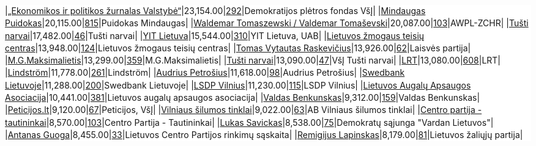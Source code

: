 |[„Ekonomikos ir politikos žurnalas Valstybė“](https://www.facebook.com/103847712206)|23,154.00|[292](https://www.facebook.com/ads/library/?active_status=all&ad_type=political_and_issue_ads&country=LT&view_all_page_id=103847712206&search_type=page&media_type=all)|Demokratijos plėtros fondas VšĮ|
|[Mindaugas Puidokas](https://www.facebook.com/1739968129576961)|20,115.00|[815](https://www.facebook.com/ads/library/?active_status=all&ad_type=political_and_issue_ads&country=LT&view_all_page_id=1739968129576961&search_type=page&media_type=all)|Puidokas Mindaugas|
|[Waldemar Tomaszewski / Valdemar Tomaševski](https://www.facebook.com/169414316438308)|20,087.00|[103](https://www.facebook.com/ads/library/?active_status=all&ad_type=political_and_issue_ads&country=LT&view_all_page_id=169414316438308&search_type=page&media_type=all)|AWPL-ZCHR|
|[Tušti narvai](https://www.facebook.com/271442299683442)|17,482.00|[46](https://www.facebook.com/ads/library/?active_status=all&ad_type=political_and_issue_ads&country=LT&view_all_page_id=271442299683442&search_type=page&media_type=all)|Tušti narvai|
|[YIT Lietuva](https://www.facebook.com/233692766675500)|15,544.00|[310](https://www.facebook.com/ads/library/?active_status=all&ad_type=political_and_issue_ads&country=LT&view_all_page_id=233692766675500&search_type=page&media_type=all)|YIT Lietuva, UAB|
|[Lietuvos žmogaus teisių centras](https://www.facebook.com/105924376125620)|13,948.00|[124](https://www.facebook.com/ads/library/?active_status=all&ad_type=political_and_issue_ads&country=LT&view_all_page_id=105924376125620&search_type=page&media_type=all)|Lietuvos žmogaus teisių centras|
|[Tomas Vytautas Raskevičius](https://www.facebook.com/790530451326497)|13,926.00|[62](https://www.facebook.com/ads/library/?active_status=all&ad_type=political_and_issue_ads&country=LT&view_all_page_id=790530451326497&search_type=page&media_type=all)|Laisvės partija|
|[M.G.Maksimalietis](https://www.facebook.com/287613331259579)|13,299.00|[359](https://www.facebook.com/ads/library/?active_status=all&ad_type=political_and_issue_ads&country=LT&view_all_page_id=287613331259579&search_type=page&media_type=all)|M.G.Maksimalietis|
|[Tušti narvai](https://www.facebook.com/271442299683442)|13,090.00|[47](https://www.facebook.com/ads/library/?active_status=all&ad_type=political_and_issue_ads&country=LT&view_all_page_id=271442299683442&search_type=page&media_type=all)|VšĮ Tušti narvai|
|[LRT](https://www.facebook.com/128572499128)|13,080.00|[608](https://www.facebook.com/ads/library/?active_status=all&ad_type=political_and_issue_ads&country=LT&view_all_page_id=128572499128&search_type=page&media_type=all)|LRT|
|[Lindström](https://www.facebook.com/630229464086126)|11,778.00|[261](https://www.facebook.com/ads/library/?active_status=all&ad_type=political_and_issue_ads&country=LT&view_all_page_id=630229464086126&search_type=page&media_type=all)|Lindström|
|[Audrius Petrošius](https://www.facebook.com/101795274521913)|11,618.00|[98](https://www.facebook.com/ads/library/?active_status=all&ad_type=political_and_issue_ads&country=LT&view_all_page_id=101795274521913&search_type=page&media_type=all)|Audrius Petrošius|
|[Swedbank Lietuvoje](https://www.facebook.com/198404080183024)|11,288.00|[200](https://www.facebook.com/ads/library/?active_status=all&ad_type=political_and_issue_ads&country=LT&view_all_page_id=198404080183024&search_type=page&media_type=all)|Swedbank Lietuvoje|
|[LSDP Vilnius](https://www.facebook.com/324139520360)|11,230.00|[115](https://www.facebook.com/ads/library/?active_status=all&ad_type=political_and_issue_ads&country=LT&view_all_page_id=324139520360&search_type=page&media_type=all)|LSDP Vilnius|
|[Lietuvos Augalų Apsaugos Asociacija](https://www.facebook.com/1625648611083722)|10,441.00|[381](https://www.facebook.com/ads/library/?active_status=all&ad_type=political_and_issue_ads&country=LT&view_all_page_id=1625648611083722&search_type=page&media_type=all)|Lietuvos augalų apsaugos asociacija|
|[Valdas Benkunskas](https://www.facebook.com/723655267760037)|9,312.00|[159](https://www.facebook.com/ads/library/?active_status=all&ad_type=political_and_issue_ads&country=LT&view_all_page_id=723655267760037&search_type=page&media_type=all)|Valdas Benkunskas|
|[Peticijos.lt](https://www.facebook.com/738507292917894)|9,120.00|[67](https://www.facebook.com/ads/library/?active_status=all&ad_type=political_and_issue_ads&country=LT&view_all_page_id=738507292917894&search_type=page&media_type=all)|Peticijos, VšĮ|
|[Vilniaus šilumos tinklai](https://www.facebook.com/2080715188925902)|9,022.00|[63](https://www.facebook.com/ads/library/?active_status=all&ad_type=political_and_issue_ads&country=LT&view_all_page_id=2080715188925902&search_type=page&media_type=all)|AB Vilniaus šilumos tinklai|
|[Centro partija - tautininkai](https://www.facebook.com/102161476501915)|8,570.00|[103](https://www.facebook.com/ads/library/?active_status=all&ad_type=political_and_issue_ads&country=LT&view_all_page_id=102161476501915&search_type=page&media_type=all)|Centro Partija - Tautininkai|
|[Lukas Savickas](https://www.facebook.com/100263748441271)|8,538.00|[75](https://www.facebook.com/ads/library/?active_status=all&ad_type=political_and_issue_ads&country=LT&view_all_page_id=100263748441271&search_type=page&media_type=all)|Demokratų sąjunga "Vardan Lietuvos"|
|[Antanas Guoga](https://www.facebook.com/18276748821)|8,455.00|[33](https://www.facebook.com/ads/library/?active_status=all&ad_type=political_and_issue_ads&country=LT&view_all_page_id=18276748821&search_type=page&media_type=all)|Lietuvos Centro Partijos rinkimų sąskaita|
|[Remigijus Lapinskas](https://www.facebook.com/107927550729313)|8,179.00|[81](https://www.facebook.com/ads/library/?active_status=all&ad_type=political_and_issue_ads&country=LT&view_all_page_id=107927550729313&search_type=page&media_type=all)|Lietuvos žaliųjų partija|